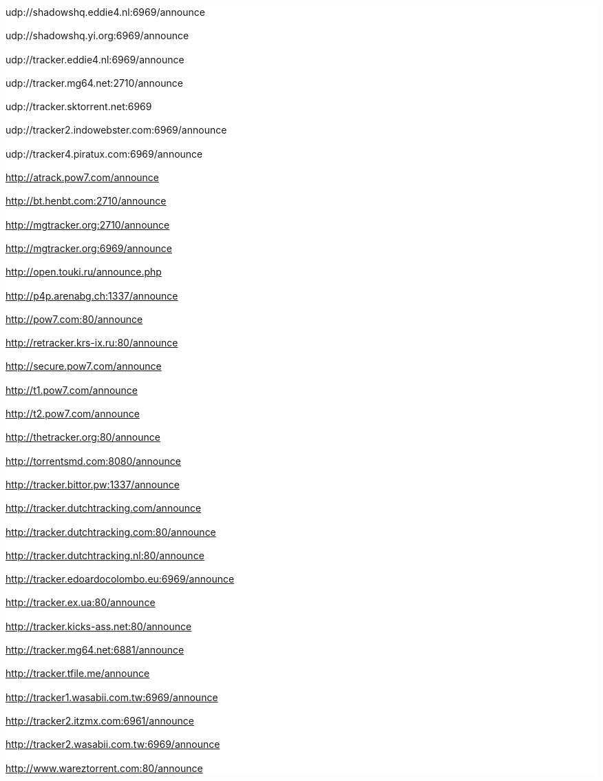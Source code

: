 udp://shadowshq.eddie4.nl:6969/announce
 
udp://shadowshq.yi.org:6969/announce
 
udp://tracker.eddie4.nl:6969/announce
 
udp://tracker.mg64.net:2710/announce
 
udp://tracker.sktorrent.net:6969
 
udp://tracker2.indowebster.com:6969/announce
 
udp://tracker4.piratux.com:6969/announce

http://atrack.pow7.com/announce
 
http://bt.henbt.com:2710/announce
 
http://mgtracker.org:2710/announce
 
http://mgtracker.org:6969/announce
 
http://open.touki.ru/announce.php
 
http://p4p.arenabg.ch:1337/announce
 
http://pow7.com:80/announce
 
http://retracker.krs-ix.ru:80/announce
 
http://secure.pow7.com/announce
 
http://t1.pow7.com/announce
 
http://t2.pow7.com/announce
 
http://thetracker.org:80/announce
 
http://torrentsmd.com:8080/announce
 
http://tracker.bittor.pw:1337/announce
 
http://tracker.dutchtracking.com/announce
 
http://tracker.dutchtracking.com:80/announce
 
http://tracker.dutchtracking.nl:80/announce
 
http://tracker.edoardocolombo.eu:6969/announce
 
http://tracker.ex.ua:80/announce
 
http://tracker.kicks-ass.net:80/announce
 
http://tracker.mg64.net:6881/announce
 
http://tracker.tfile.me/announce
 
http://tracker1.wasabii.com.tw:6969/announce
 
http://tracker2.itzmx.com:6961/announce
 
http://tracker2.wasabii.com.tw:6969/announce
 
http://www.wareztorrent.com:80/announce
 